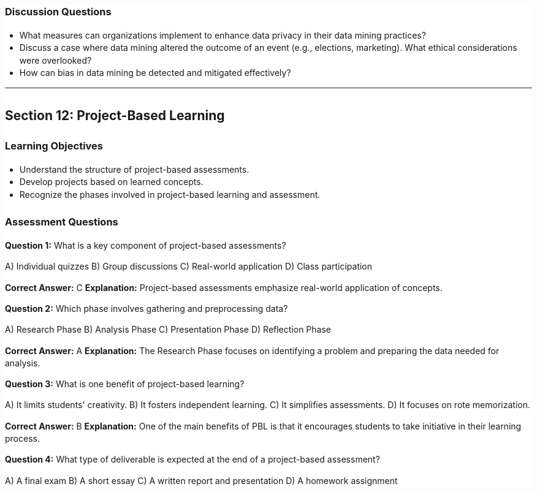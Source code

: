 ### Discussion Questions
- What measures can organizations implement to enhance data privacy in their data mining practices?
- Discuss a case where data mining altered the outcome of an event (e.g., elections, marketing). What ethical considerations were overlooked?
- How can bias in data mining be detected and mitigated effectively?

---

## Section 12: Project-Based Learning

### Learning Objectives
- Understand the structure of project-based assessments.
- Develop projects based on learned concepts.
- Recognize the phases involved in project-based learning and assessment.

### Assessment Questions

**Question 1:** What is a key component of project-based assessments?

  A) Individual quizzes
  B) Group discussions
  C) Real-world application
  D) Class participation

**Correct Answer:** C
**Explanation:** Project-based assessments emphasize real-world application of concepts.

**Question 2:** Which phase involves gathering and preprocessing data?

  A) Research Phase
  B) Analysis Phase
  C) Presentation Phase
  D) Reflection Phase

**Correct Answer:** A
**Explanation:** The Research Phase focuses on identifying a problem and preparing the data needed for analysis.

**Question 3:** What is one benefit of project-based learning?

  A) It limits students' creativity.
  B) It fosters independent learning.
  C) It simplifies assessments.
  D) It focuses on rote memorization.

**Correct Answer:** B
**Explanation:** One of the main benefits of PBL is that it encourages students to take initiative in their learning process.

**Question 4:** What type of deliverable is expected at the end of a project-based assessment?

  A) A final exam
  B) A short essay
  C) A written report and presentation
  D) A homework assignment
